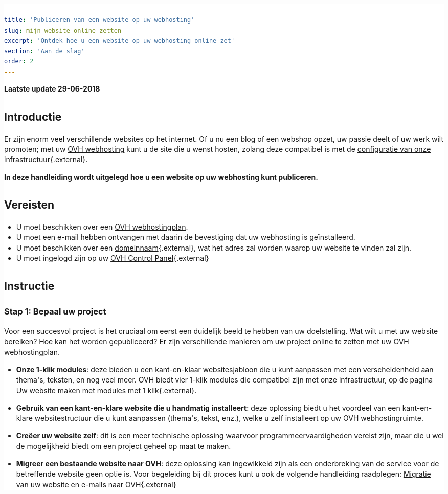 ```yaml
---
title: 'Publiceren van een website op uw webhosting'
slug: mijn-website-online-zetten
excerpt: 'Ontdek hoe u een website op uw webhosting online zet'
section: 'Aan de slag'
order: 2
---
```


**Laatste update 29-06-2018**

## Introductie

Er zijn enorm veel verschillende websites op het internet. Of u nu een blog of een webshop opzet, uw passie deelt of uw werk wilt promoten; met uw [OVH webhosting](https://www.ovh.com/nl/shared-hosting/) kunt u de site die u wenst hosten, zolang deze compatibel is met de [configuratie van onze infrastructuur](http://pro.ovh.net/infos/){.external}.

**In deze handleiding wordt uitgelegd hoe u een website op uw webhosting kunt publiceren.**

## Vereisten

- U moet beschikken over een [OVH webhostingplan](https://www.ovh.com/nl/shared-hosting).
- U moet een e-mail hebben ontvangen met daarin de bevestiging dat uw webhosting is geïnstalleerd.
- U moet beschikken over een [domeinnaam](https://www.ovh.com/nl/domains/){.external}, wat het adres zal worden waarop uw website te vinden zal zijn.
- U moet ingelogd zijn op uw [OVH Control Panel](https://www.ovh.com/auth/?action=gotomanager){.external}

## Instructie

### Stap 1: Bepaal uw project 

Voor een succesvol project is het cruciaal om eerst een duidelijk beeld te hebben van uw doelstelling.   Wat wilt u met uw website bereiken?  Hoe kan het worden gepubliceerd?  Er zijn verschillende manieren om uw project online te zetten met uw OVH webhostingplan.

- **Onze 1-klik modules**: deze bieden u een kant-en-klaar websitesjabloon die u kunt aanpassen met een verscheidenheid aan thema's, teksten, en nog veel meer. OVH biedt vier 1-klik modules die compatibel zijn met onze infrastructuur, op de pagina [Uw website maken met modules met 1 klik](https://www.ovh.nl/shared-hosting/website/){.external}.

- **Gebruik van een kant-en-klare website die u handmatig installeert**: deze oplossing biedt u het voordeel van een kant-en-klare websitestructuur die u kunt aanpassen (thema's, tekst, enz.), welke u zelf installeert op uw OVH webhostingruimte.

- **Creëer uw website zelf**: dit is een meer technische oplossing waarvoor programmeervaardigheden vereist zijn, maar die u wel de mogelijkheid biedt om een project geheel op maat te maken.

- **Migreer een bestaande website naar OVH**: deze oplossing kan ingewikkeld zijn als een onderbreking van de service voor de betreffende website geen optie is. Voor begeleiding bij dit proces kunt u ook de volgende handleiding raadplegen: [Migratie van uw website en e-mails naar OVH](https://docs.ovh.com/nl/hosting/migreer-website-naar-ovh/){.external}
